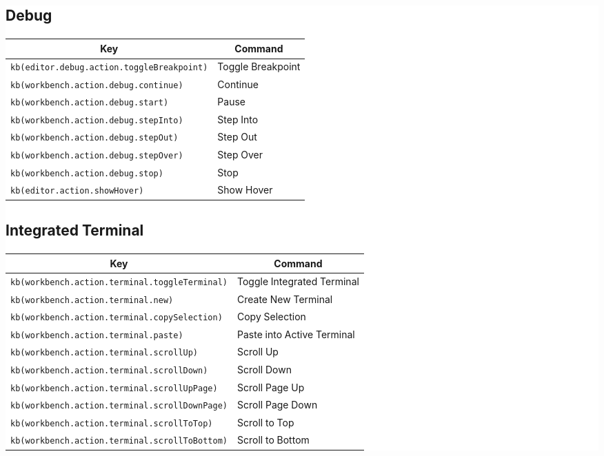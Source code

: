## Debug

Key|Command
---|---
`kb(editor.debug.action.toggleBreakpoint)`|Toggle Breakpoint
`kb(workbench.action.debug.continue)`|Continue
`kb(workbench.action.debug.start)`|Pause
`kb(workbench.action.debug.stepInto)`|Step Into
`kb(workbench.action.debug.stepOut)`|Step Out
`kb(workbench.action.debug.stepOver)`|Step Over
`kb(workbench.action.debug.stop)`|Stop
`kb(editor.action.showHover)`|Show Hover

## Integrated Terminal

Key|Command
---|---
`kb(workbench.action.terminal.toggleTerminal)`|Toggle Integrated Terminal
`kb(workbench.action.terminal.new)`|Create New Terminal
`kb(workbench.action.terminal.copySelection)`|Copy Selection
`kb(workbench.action.terminal.paste)`|Paste into Active Terminal
`kb(workbench.action.terminal.scrollUp)`|Scroll Up
`kb(workbench.action.terminal.scrollDown)`|Scroll Down
`kb(workbench.action.terminal.scrollUpPage)`|Scroll Page Up
`kb(workbench.action.terminal.scrollDownPage)`|Scroll Page Down
`kb(workbench.action.terminal.scrollToTop)`|Scroll to Top
`kb(workbench.action.terminal.scrollToBottom)`|Scroll to Bottom

